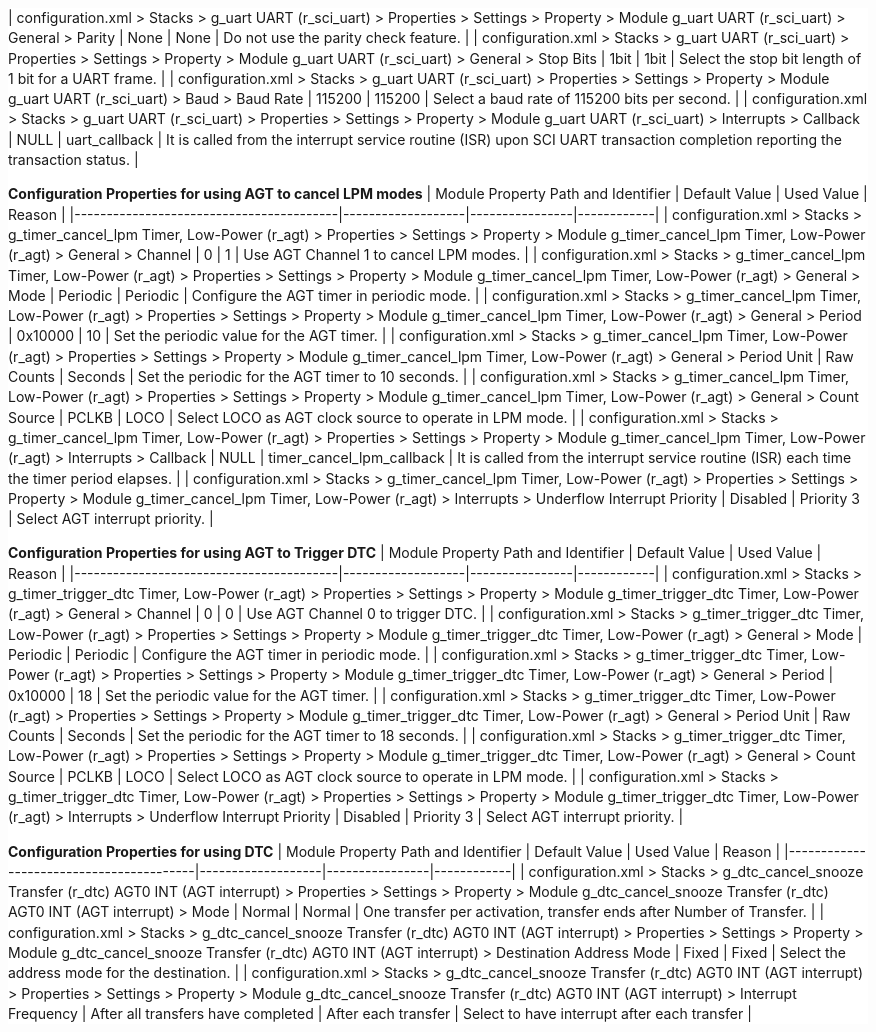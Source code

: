 | configuration.xml > Stacks > g_uart UART (r_sci_uart) > Properties > Settings > Property > Module g_uart UART (r_sci_uart) > General > Parity | None | None | Do not use the parity check feature. |
| configuration.xml > Stacks > g_uart UART (r_sci_uart) > Properties > Settings > Property > Module g_uart UART (r_sci_uart) > General > Stop Bits | 1bit | 1bit | Select the stop bit length of 1 bit for a UART frame. |
| configuration.xml > Stacks > g_uart UART (r_sci_uart) > Properties > Settings > Property > Module g_uart UART (r_sci_uart) > Baud > Baud Rate | 115200 | 115200 | Select a baud rate of 115200 bits per second. |
| configuration.xml > Stacks > g_uart UART (r_sci_uart) > Properties > Settings > Property > Module g_uart UART (r_sci_uart) > Interrupts > Callback | NULL | uart_callback | It is called from the interrupt service routine (ISR) upon SCI UART transaction completion reporting the transaction status. |

**Configuration Properties for using AGT to cancel LPM modes**
|   Module Property Path and Identifier   |   Default Value   |   Used Value   |   Reason   |
|-----------------------------------------|-------------------|----------------|------------|
| configuration.xml > Stacks > g_timer_cancel_lpm Timer, Low-Power (r_agt) > Properties > Settings > Property > Module g_timer_cancel_lpm Timer, Low-Power (r_agt) > General > Channel | 0 | 1 | Use AGT Channel 1 to cancel LPM modes. |
| configuration.xml > Stacks > g_timer_cancel_lpm Timer, Low-Power (r_agt) > Properties > Settings > Property > Module g_timer_cancel_lpm Timer, Low-Power (r_agt) > General > Mode | Periodic | Periodic | Configure the AGT timer in periodic mode. |
| configuration.xml > Stacks > g_timer_cancel_lpm Timer, Low-Power (r_agt) > Properties > Settings > Property > Module g_timer_cancel_lpm Timer, Low-Power (r_agt) > General > Period | 0x10000 | 10 | Set the periodic value for the AGT timer. |
| configuration.xml > Stacks > g_timer_cancel_lpm Timer, Low-Power (r_agt) > Properties > Settings > Property > Module g_timer_cancel_lpm Timer, Low-Power (r_agt) > General > Period Unit | Raw Counts | Seconds | Set the periodic for the AGT timer to 10 seconds. |
| configuration.xml > Stacks > g_timer_cancel_lpm Timer, Low-Power (r_agt) > Properties > Settings > Property > Module g_timer_cancel_lpm Timer, Low-Power (r_agt) > General > Count Source | PCLKB | LOCO | Select LOCO as AGT clock source to operate in LPM mode. |
| configuration.xml > Stacks > g_timer_cancel_lpm Timer, Low-Power (r_agt) > Properties > Settings > Property > Module g_timer_cancel_lpm Timer, Low-Power (r_agt) > Interrupts > Callback | NULL | timer_cancel_lpm_callback | It is called from the interrupt service routine (ISR) each time the timer period elapses. |
| configuration.xml > Stacks > g_timer_cancel_lpm Timer, Low-Power (r_agt) > Properties > Settings > Property > Module g_timer_cancel_lpm Timer, Low-Power (r_agt) > Interrupts > Underflow Interrupt Priority | Disabled | Priority 3 | Select AGT interrupt priority. |

**Configuration Properties for using AGT to Trigger DTC**
|   Module Property Path and Identifier   |   Default Value   |   Used Value   |   Reason   |
|-----------------------------------------|-------------------|----------------|------------|
| configuration.xml > Stacks > g_timer_trigger_dtc Timer, Low-Power (r_agt) > Properties > Settings > Property > Module g_timer_trigger_dtc Timer, Low-Power (r_agt) > General > Channel | 0 | 0 | Use AGT Channel 0 to trigger DTC. |
| configuration.xml > Stacks > g_timer_trigger_dtc Timer, Low-Power (r_agt) > Properties > Settings > Property > Module g_timer_trigger_dtc Timer, Low-Power (r_agt) > General > Mode | Periodic | Periodic | Configure the AGT timer in periodic mode. |
| configuration.xml > Stacks > g_timer_trigger_dtc Timer, Low-Power (r_agt) > Properties > Settings > Property > Module g_timer_trigger_dtc Timer, Low-Power (r_agt) > General > Period | 0x10000 | 18 | Set the periodic value for the AGT timer. |
| configuration.xml > Stacks > g_timer_trigger_dtc Timer, Low-Power (r_agt) > Properties > Settings > Property > Module g_timer_trigger_dtc Timer, Low-Power (r_agt) > General > Period Unit | Raw Counts | Seconds | Set the periodic for the AGT timer to 18 seconds. |
| configuration.xml > Stacks > g_timer_trigger_dtc Timer, Low-Power (r_agt) > Properties > Settings > Property > Module g_timer_trigger_dtc Timer, Low-Power (r_agt) > General > Count Source | PCLKB | LOCO | Select LOCO as AGT clock source to operate in LPM mode. |
| configuration.xml > Stacks > g_timer_trigger_dtc Timer, Low-Power (r_agt) > Properties > Settings > Property > Module g_timer_trigger_dtc Timer, Low-Power (r_agt) > Interrupts > Underflow Interrupt Priority | Disabled | Priority 3 | Select AGT interrupt priority. |


**Configuration Properties for using DTC**
|   Module Property Path and Identifier   |   Default Value   |   Used Value   |   Reason   |
|-----------------------------------------|-------------------|----------------|------------|
|   configuration.xml > Stacks > g_dtc_cancel_snooze Transfer (r_dtc) AGT0 INT (AGT interrupt) > Properties > Settings > Property > Module g_dtc_cancel_snooze Transfer (r_dtc) AGT0 INT (AGT interrupt) > Mode  |   Normal  |   Normal  |  One transfer per activation, transfer ends after Number of Transfer.   |
|   configuration.xml > Stacks > g_dtc_cancel_snooze Transfer (r_dtc) AGT0 INT (AGT interrupt) > Properties > Settings > Property > Module g_dtc_cancel_snooze Transfer (r_dtc) AGT0 INT (AGT interrupt) > Destination Address Mode  |   Fixed |   Fixed  |  Select the address mode for the destination.   |
|   configuration.xml > Stacks > g_dtc_cancel_snooze Transfer (r_dtc) AGT0 INT (AGT interrupt) > Properties > Settings > Property > Module g_dtc_cancel_snooze Transfer (r_dtc) AGT0 INT (AGT interrupt) > Interrupt Frequency |   After all transfers have completed  |   After each transfer |  Select to have interrupt after each transfer   |